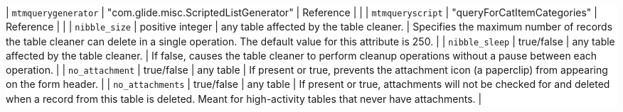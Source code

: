 | `mtmquerygenerator`                  | "com.glide.misc.ScriptedListGenerator"                                                           | Reference                                                                                                                                                            |                                                                                                                                                                                                                                                                                                                                                                                                                                                                                                                                                                                                                                                                                                    |
| `mtmqueryscript`                     | "queryForCatItemCategories"                                                                      | Reference                                                                                                                                                            |                                                                                                                                                                                                                                                                                                                                                                                                                                                                                                                                                                                                                                                                                                    |
| `nibble_size`                        | positive integer                                                                                 | any table affected by the table cleaner.                                                                                                                             | Specifies the maximum number of records the table cleaner can delete in a single operation. The default value for this attribute is 250.                                                                                                                                                                                                                                                                                                                                                                                                                                                                                                                                                           |
| `nibble_sleep`                       | true/false                                                                                       | any table affected by the table cleaner.                                                                                                                             | If false, causes the table cleaner to perform cleanup operations without a pause between each operation.                                                                                                                                                                                                                                                                                                                                                                                                                                                                                                                                                                                           |
| `no_attachment`                      | true/false                                                                                       | any table                                                                                                                                                            | If present or true, prevents the attachment icon (a paperclip) from appearing on the form header.                                                                                                                                                                                                                                                                                                                                                                                                                                                                                                                                                                                                  |
| `no_attachments`                     | true/false                                                                                       | any table                                                                                                                                                            | If present or true, attachments will not be checked for and deleted when a record from this table is deleted. Meant for high-activity tables that never have attachments.                                                                                                                                                                                                                                                                                                                                                                                                                                                                                                                          |